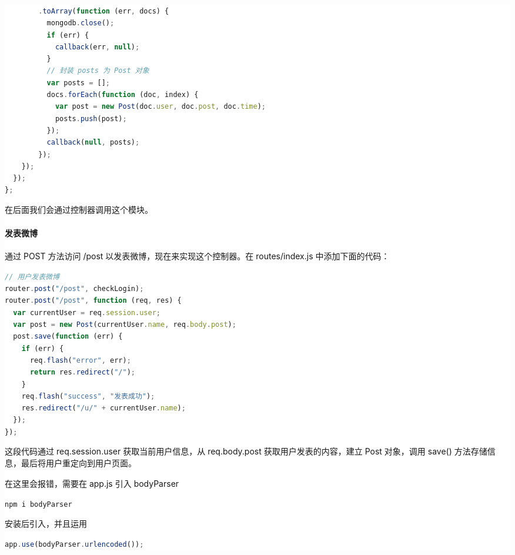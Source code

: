 ```javascript
        .toArray(function (err, docs) {
          mongodb.close();
          if (err) {
            callback(err, null);
          }
          // 封装 posts 为 Post 对象
          var posts = [];
          docs.forEach(function (doc, index) {
            var post = new Post(doc.user, doc.post, doc.time);
            posts.push(post);
          });
          callback(null, posts);
        });
    });
  });
};
```

在后面我们会通过控制器调用这个模块。

#### 发表微博

通过 POST 方法访问 /post 以发表微博，现在来实现这个控制器。在 routes/index.js 中添加下面的代码：

```javascript
// 用户发表微博
router.post("/post", checkLogin);
router.post("/post", function (req, res) {
  var currentUser = req.session.user;
  var post = new Post(currentUser.name, req.body.post);
  post.save(function (err) {
    if (err) {
      req.flash("error", err);
      return res.redirect("/");
    }
    req.flash("success", "发表成功");
    res.redirect("/u/" + currentUser.name);
  });
});
```

这段代码通过 req.session.user 获取当前用户信息，从 req.body.post 获取用户发表的内容，建立 Post 对象，调用 save() 方法存储信息，最后将用户重定向到用户页面。

在这里会报错，需要在 app.js 引入 bodyParser

```bash
npm i bodyParser
```

安装后引入，并且运用

```javascript
app.use(bodyParser.urlencoded());
```
